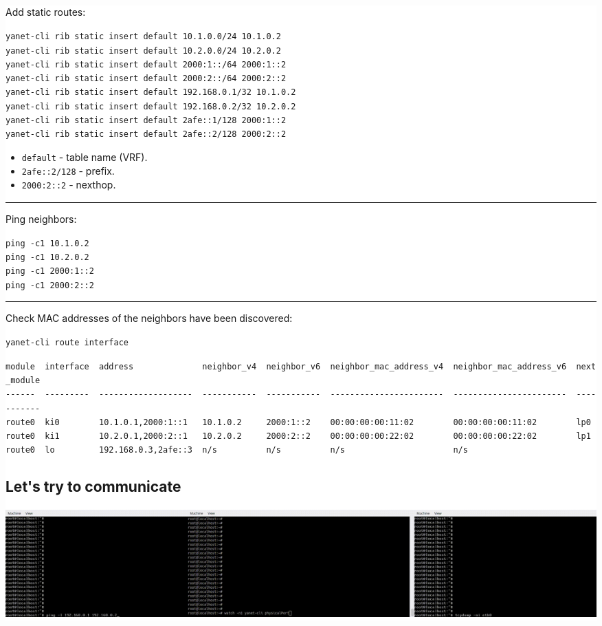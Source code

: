 Add static routes:
```
yanet-cli rib static insert default 10.1.0.0/24 10.1.0.2
yanet-cli rib static insert default 10.2.0.0/24 10.2.0.2
yanet-cli rib static insert default 2000:1::/64 2000:1::2
yanet-cli rib static insert default 2000:2::/64 2000:2::2
yanet-cli rib static insert default 192.168.0.1/32 10.1.0.2
yanet-cli rib static insert default 192.168.0.2/32 10.2.0.2
yanet-cli rib static insert default 2afe::1/128 2000:1::2
yanet-cli rib static insert default 2afe::2/128 2000:2::2
```
- `default` - table name (VRF).
- `2afe::2/128` - prefix.
- `2000:2::2` - nexthop.
---

Ping neighbors:
```
ping -c1 10.1.0.2
ping -c1 10.2.0.2
ping -c1 2000:1::2
ping -c1 2000:2::2
```
---

Check MAC addresses of the neighbors have been discovered:
```
yanet-cli route interface
```
```
module  interface  address              neighbor_v4  neighbor_v6  neighbor_mac_address_v4  neighbor_mac_address_v6  next_module
------  ---------  -------------------  -----------  -----------  -----------------------  -----------------------  -----------
route0  ki0        10.1.0.1,2000:1::1   10.1.0.2     2000:1::2    00:00:00:00:11:02        00:00:00:00:11:02        lp0
route0  ki1        10.2.0.1,2000:2::1   10.2.0.2     2000:2::2    00:00:00:00:22:02        00:00:00:00:22:02        lp1
route0  lo         192.168.0.3,2afe::3  n/s          n/s          n/s                      n/s                      
```

## Let's try to communicate
<p align="center">
  <img alt="Ping" src="ping.gif" />
</p>
